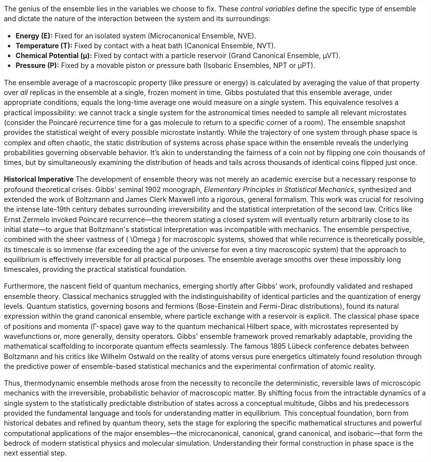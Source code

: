 The genius of the ensemble lies in the variables we choose to fix. These *control variables* define the specific type of ensemble and dictate the nature of the interaction between the system and its surroundings:
*   **Energy (E):** Fixed for an isolated system (Microcanonical Ensemble, NVE).
*   **Temperature (T):** Fixed by contact with a heat bath (Canonical Ensemble, NVT).
*   **Chemical Potential (μ):** Fixed by contact with a particle reservoir (Grand Canonical Ensemble, μVT).
*   **Pressure (P):** Fixed by a movable piston or pressure bath (Isobaric Ensembles, NPT or μPT).

The ensemble average of a macroscopic property (like pressure or energy) is calculated by averaging the value of that property over *all* replicas in the ensemble at a single, frozen moment in time. Gibbs postulated that this ensemble average, under appropriate conditions, equals the long-time average one would measure on a *single* system. This equivalence resolves a practical impossibility: we cannot track a single system for the astronomical times needed to sample all relevant microstates (consider the Poincaré recurrence time for a gas molecule to return to a specific corner of a room). The ensemble snapshot provides the statistical weight of every possible microstate instantly. While the trajectory of one system through phase space is complex and often chaotic, the static distribution of systems across phase space within the ensemble reveals the underlying probabilities governing observable behavior. It’s akin to understanding the fairness of a coin not by flipping one coin thousands of times, but by simultaneously examining the distribution of heads and tails across thousands of identical coins flipped just once.

**Historical Imperative**
The development of ensemble theory was not merely an academic exercise but a necessary response to profound theoretical crises. Gibbs' seminal 1902 monograph, *Elementary Principles in Statistical Mechanics*, synthesized and extended the work of Boltzmann and James Clerk Maxwell into a rigorous, general formalism. This work was crucial for resolving the intense late-19th century debates surrounding irreversibility and the statistical interpretation of the second law. Critics like Ernst Zermelo invoked Poincaré recurrence—the theorem stating a closed system will eventually return arbitrarily close to its initial state—to argue that Boltzmann's statistical interpretation was incompatible with mechanics. The ensemble perspective, combined with the sheer vastness of \( \Omega \) for macroscopic systems, showed that while recurrence is theoretically possible, its timescale is so immense (far exceeding the age of the universe for even a tiny macroscopic system) that the approach to equilibrium is effectively irreversible for all practical purposes. The ensemble average smooths over these impossibly long timescales, providing the practical statistical foundation.

Furthermore, the nascent field of quantum mechanics, emerging shortly after Gibbs' work, profoundly validated and reshaped ensemble theory. Classical mechanics struggled with the indistinguishability of identical particles and the quantization of energy levels. Quantum statistics, governing bosons and fermions (Bose-Einstein and Fermi-Dirac distributions), found its natural expression within the grand canonical ensemble, where particle exchange with a reservoir is explicit. The classical phase space of positions and momenta (Γ-space) gave way to the quantum mechanical Hilbert space, with microstates represented by wavefunctions or, more generally, density operators. Gibbs' ensemble framework proved remarkably adaptable, providing the mathematical scaffolding to incorporate quantum effects seamlessly. The famous 1895 Lübeck conference debates between Boltzmann and his critics like Wilhelm Ostwald on the reality of atoms versus pure energetics ultimately found resolution through the predictive power of ensemble-based statistical mechanics and the experimental confirmation of atomic reality.

Thus, thermodynamic ensemble methods arose from the necessity to reconcile the deterministic, reversible laws of microscopic mechanics with the irreversible, probabilistic behavior of macroscopic matter. By shifting focus from the intractable dynamics of a single system to the statistically predictable distribution of states across a conceptual multitude, Gibbs and his predecessors provided the fundamental language and tools for understanding matter in equilibrium. This conceptual foundation, born from historical debates and refined by quantum theory, sets the stage for exploring the specific mathematical structures and powerful computational applications of the major ensembles—the microcanonical, canonical, grand canonical, and isobaric—that form the bedrock of modern statistical physics and molecular simulation. Understanding their formal construction in phase space is the next essential step.
